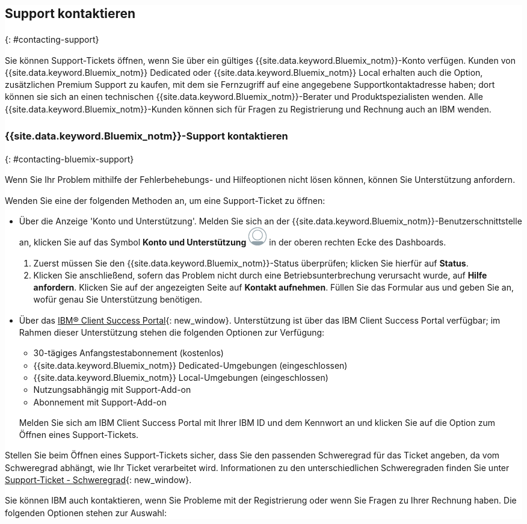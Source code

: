 

## Support kontaktieren
{: #contacting-support}

Sie können Support-Tickets
öffnen, wenn Sie über ein gültiges {{site.data.keyword.Bluemix_notm}}-Konto verfügen. Kunden von {{site.data.keyword.Bluemix_notm}} Dedicated
oder {{site.data.keyword.Bluemix_notm}} Local erhalten auch die Option, zusätzlichen Premium Support zu kaufen, mit dem sie Fernzugriff auf eine angegebene Supportkontaktadresse haben; dort können sie sich an einen technischen {{site.data.keyword.Bluemix_notm}}-Berater und Produktspezialisten wenden. Alle {{site.data.keyword.Bluemix_notm}}-Kunden können sich für
Fragen zu Registrierung und Rechnung auch an IBM wenden. 

### {{site.data.keyword.Bluemix_notm}}-Support kontaktieren
{: #contacting-bluemix-support}

Wenn Sie Ihr Problem mithilfe der Fehlerbehebungs- und Hilfeoptionen nicht lösen können,
können Sie Unterstützung anfordern. 

Wenden Sie eine der folgenden Methoden an,
um eine Support-Ticket zu öffnen: 

  * Über die Anzeige 'Konto und Unterstützung'. Melden Sie sich an der {{site.data.keyword.Bluemix_notm}}-Benutzerschnittstelle an, klicken Sie auf das Symbol **Konto und Unterstützung** ![Konto und Unterstützung](./images/account_support.png) in der oberen rechten Ecke des Dashboards. 

     1. Zuerst müssen Sie den {{site.data.keyword.Bluemix_notm}}-Status überprüfen; klicken Sie hierfür auf **Status**. 
	 2. Klicken Sie anschließend, sofern das Problem nicht durch eine Betriebsunterbrechung verursacht wurde, auf **Hilfe anfordern**. Klicken Sie auf der angezeigten
Seite auf **Kontakt aufnehmen**. Füllen Sie das Formular aus und geben Sie an, wofür genau Sie
Unterstützung benötigen. 

  * Über das [IBM® Client Success Portal](https://support.ibmcloud.com/ics/support/mylogin.asp?login=bluemix){: new_window}. Unterstützung ist über das IBM Client Success Portal verfügbar; im Rahmen dieser Unterstützung stehen die folgenden Optionen zur Verfügung: 

     * 30-tägiges Anfangstestabonnement (kostenlos)
	 * {{site.data.keyword.Bluemix_notm}} Dedicated-Umgebungen (eingeschlossen)
	 * {{site.data.keyword.Bluemix_notm}} Local-Umgebungen (eingeschlossen)
	 * Nutzungsabhängig mit Support-Add-on
	 * Abonnement mit Support-Add-on

	Melden Sie sich am IBM Client Success Portal mit Ihrer IBM ID und dem Kennwort an und klicken Sie auf die Option zum Öffnen eines Support-Tickets. 

Stellen Sie beim Öffnen eines Support-Tickets sicher, dass Sie den passenden Schweregrad
für das Ticket angeben, da vom Schweregrad abhängt, wie Ihr Ticket verarbeitet wird. Informationen zu den unterschiedlichen Schweregraden finden Sie unter [Support-Ticket - Schweregrad](index.html#support-ticket-severity){: new_window}. 

Sie können IBM auch
kontaktieren, wenn Sie Probleme mit der Registrierung oder wenn Sie Fragen zu Ihrer Rechnung haben. Die folgenden Optionen stehen zur Auswahl: 
